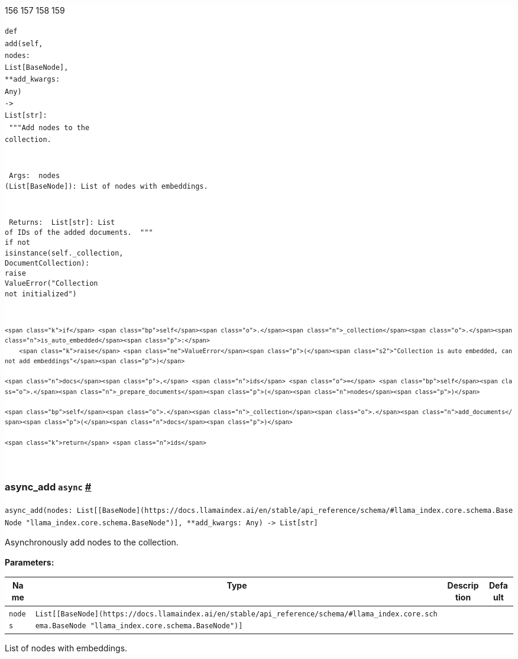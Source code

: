 <span class="normal">156</span>
<span class="normal">157</span>
<span class="normal">158</span>
<span class="normal">159</span></pre></div></td><td class="code"><div><pre><span></span><code><span class="k">def</span> <span class="nf">add</span><span class="p">(</span><span class="bp">self</span><span class="p">,</span> <span class="n">nodes</span><span class="p">:</span> <span class="n">List</span><span class="p">[</span><span class="n">BaseNode</span><span class="p">],</span> <span class="o">**</span><span class="n">add_kwargs</span><span class="p">:</span> <span class="n">Any</span><span class="p">)</span> <span class="o">-&gt;</span> <span class="n">List</span><span class="p">[</span><span class="nb">str</span><span class="p">]:</span>
<span class="w">    </span><span class="sd">"""Add nodes to the collection.</span>

<span class="sd">    Args:</span>
<span class="sd">        nodes (List[BaseNode]): List of nodes with embeddings.</span>

<span class="sd">    Returns:</span>
<span class="sd">        List[str]: List of IDs of the added documents.</span>
<span class="sd">    """</span>
    <span class="k">if</span> <span class="ow">not</span> <span class="nb">isinstance</span><span class="p">(</span><span class="bp">self</span><span class="o">.</span><span class="n">_collection</span><span class="p">,</span> <span class="n">DocumentCollection</span><span class="p">):</span>
        <span class="k">raise</span> <span class="ne">ValueError</span><span class="p">(</span><span class="s2">"Collection not initialized"</span><span class="p">)</span>

    <span class="k">if</span> <span class="bp">self</span><span class="o">.</span><span class="n">_collection</span><span class="o">.</span><span class="n">is_auto_embedded</span><span class="p">:</span>
        <span class="k">raise</span> <span class="ne">ValueError</span><span class="p">(</span><span class="s2">"Collection is auto embedded, cannot add embeddings"</span><span class="p">)</span>

    <span class="n">docs</span><span class="p">,</span> <span class="n">ids</span> <span class="o">=</span> <span class="bp">self</span><span class="o">.</span><span class="n">_prepare_documents</span><span class="p">(</span><span class="n">nodes</span><span class="p">)</span>

    <span class="bp">self</span><span class="o">.</span><span class="n">_collection</span><span class="o">.</span><span class="n">add_documents</span><span class="p">(</span><span class="n">docs</span><span class="p">)</span>

    <span class="k">return</span> <span class="n">ids</span>
</code></pre></div></td></tr></tbody></table>

### async\_add `async` [#](https://docs.llamaindex.ai/en/stable/api_reference/storage/vector_store/zep/#llama_index.vector_stores.zep.ZepVectorStore.async_add "Permanent link")

```
async_add(nodes: List[[BaseNode](https://docs.llamaindex.ai/en/stable/api_reference/schema/#llama_index.core.schema.BaseNode "llama_index.core.schema.BaseNode")], **add_kwargs: Any) -> List[str]
```

Asynchronously add nodes to the collection.

**Parameters:**

| Name | Type | Description | Default |
| --- | --- | --- | --- |
| `nodes` | `List[[BaseNode](https://docs.llamaindex.ai/en/stable/api_reference/schema/#llama_index.core.schema.BaseNode "llama_index.core.schema.BaseNode")]` | 
List of nodes with embeddings.
